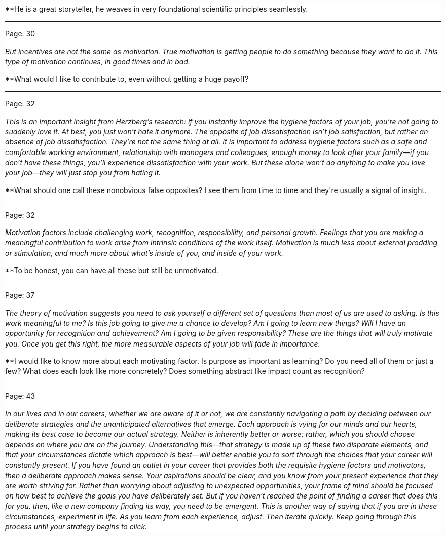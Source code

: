 **He is a great storyteller, he weaves in very foundational scientific principles seamlessly. 

---
Page: 30

*But incentives are not the same as motivation. True motivation is getting people to do something because they want to do it. This type of motivation continues, in good times and in bad.*

**What would I like to contribute to, even without getting a huge payoff?

---
Page: 32

*This is an important insight from Herzberg’s research: if you instantly improve the hygiene factors of your job, you’re not going to suddenly love it. At best, you just won’t hate it anymore. The opposite of job dissatisfaction isn’t job satisfaction, but rather an absence of job dissatisfaction. They’re not the same thing at all. It is important to address hygiene factors such as a safe and comfortable working environment, relationship with managers and colleagues, enough money to look after your family—if you don’t have these things, you’ll experience dissatisfaction with your work. But these alone won’t do anything to make you love your job—they will just stop you from hating it.*

**What should one call these nonobvious false opposites? I see them from time to time and they're usually a signal of insight. 

---
Page: 32

*Motivation factors include challenging work, recognition, responsibility, and personal growth. Feelings that you are making a meaningful contribution to work arise from intrinsic conditions of the work itself. Motivation is much less about external prodding or stimulation, and much more about what’s inside of you, and inside of your work.*

**To be honest, you can have all these but still be unmotivated.

---
Page: 37

*The theory of motivation suggests you need to ask yourself a different set of questions than most of us are used to asking. Is this work meaningful to me? Is this job going to give me a chance to develop? Am I going to learn new things? Will I have an opportunity for recognition and achievement? Am I going to be given responsibility? These are the things that will truly motivate you. Once you get this right, the more measurable aspects of your job will fade in importance.*

**I would like to know more about each motivating factor. Is purpose as important as learning? Do you need all of them or just a few? What does each look like more concretely? Does something abstract like impact count as recognition? 

---
Page: 43

*In our lives and in our careers, whether we are aware of it or not, we are constantly navigating a path by deciding between our deliberate strategies and the unanticipated alternatives that emerge. Each approach is vying for our minds and our hearts, making its best case to become our actual strategy. Neither is inherently better or worse; rather, which you should choose depends on where you are on the journey. Understanding this—that strategy is made up of these two disparate elements, and that your circumstances dictate which approach is best—will better enable you to sort through the choices that your career will constantly present.
If you have found an outlet in your career that provides both the requisite hygiene factors and motivators, then a deliberate approach makes sense. Your aspirations should be clear, and you know from your present experience that they are worth striving for. Rather than worrying about adjusting to unexpected opportunities, your frame of mind should be focused on how best to achieve the goals you have deliberately set.
But if you haven’t reached the point of finding a career that does this for you, then, like a new company finding its way, you need to be emergent. This is another way of saying that if you are in these circumstances, experiment in life. As you learn from each experience, adjust. Then iterate quickly. Keep going through this process until your strategy begins to click.*
